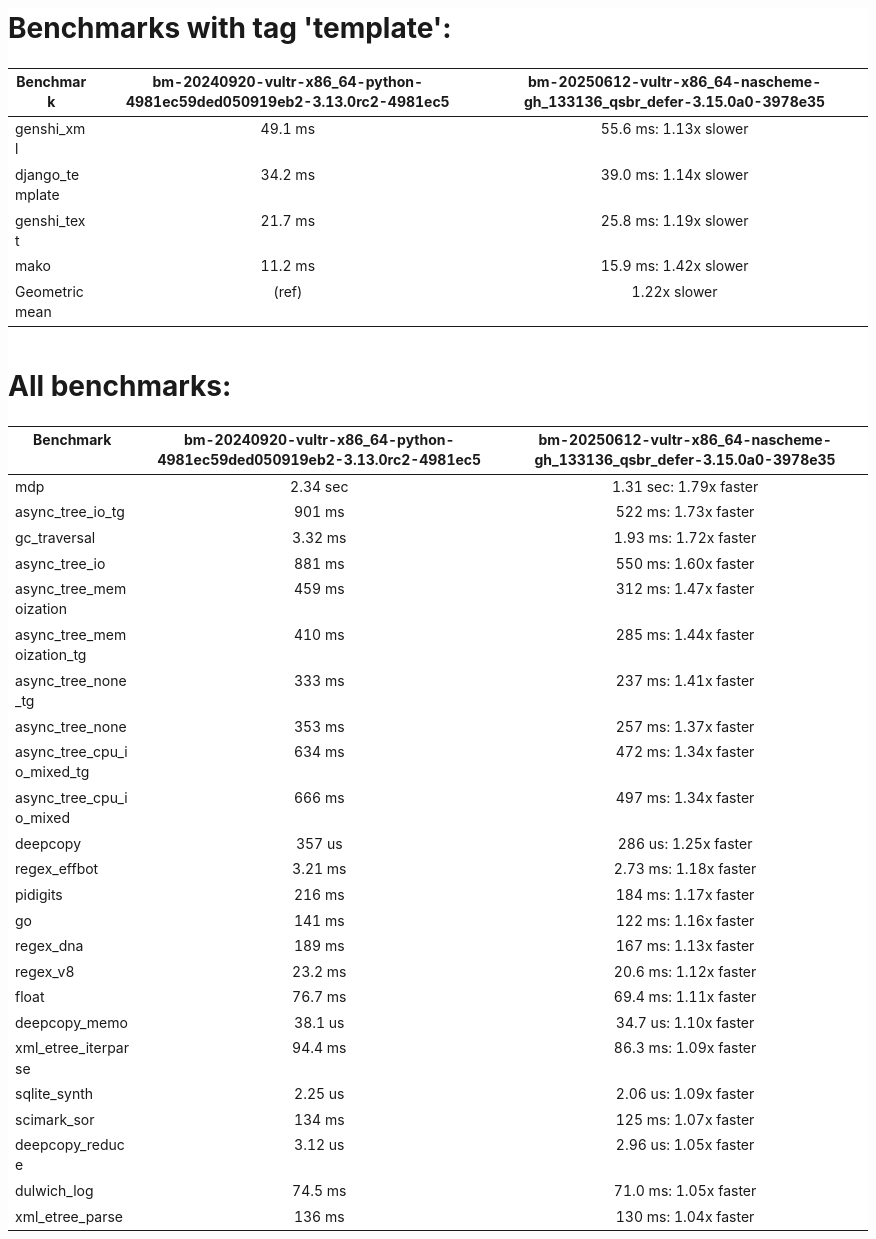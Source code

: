 Benchmarks with tag 'template':
===============================

| Benchmark       | bm-20240920-vultr-x86_64-python-4981ec59ded050919eb2-3.13.0rc2-4981ec5 | bm-20250612-vultr-x86_64-nascheme-gh_133136_qsbr_defer-3.15.0a0-3978e35 |
|-----------------|:----------------------------------------------------------------------:|:-----------------------------------------------------------------------:|
| genshi_xml      | 49.1 ms                                                                | 55.6 ms: 1.13x slower                                                   |
| django_template | 34.2 ms                                                                | 39.0 ms: 1.14x slower                                                   |
| genshi_text     | 21.7 ms                                                                | 25.8 ms: 1.19x slower                                                   |
| mako            | 11.2 ms                                                                | 15.9 ms: 1.42x slower                                                   |
| Geometric mean  | (ref)                                                                  | 1.22x slower                                                            |

All benchmarks:
===============

| Benchmark                  | bm-20240920-vultr-x86_64-python-4981ec59ded050919eb2-3.13.0rc2-4981ec5 | bm-20250612-vultr-x86_64-nascheme-gh_133136_qsbr_defer-3.15.0a0-3978e35 |
|----------------------------|:----------------------------------------------------------------------:|:-----------------------------------------------------------------------:|
| mdp                        | 2.34 sec                                                               | 1.31 sec: 1.79x faster                                                  |
| async_tree_io_tg           | 901 ms                                                                 | 522 ms: 1.73x faster                                                    |
| gc_traversal               | 3.32 ms                                                                | 1.93 ms: 1.72x faster                                                   |
| async_tree_io              | 881 ms                                                                 | 550 ms: 1.60x faster                                                    |
| async_tree_memoization     | 459 ms                                                                 | 312 ms: 1.47x faster                                                    |
| async_tree_memoization_tg  | 410 ms                                                                 | 285 ms: 1.44x faster                                                    |
| async_tree_none_tg         | 333 ms                                                                 | 237 ms: 1.41x faster                                                    |
| async_tree_none            | 353 ms                                                                 | 257 ms: 1.37x faster                                                    |
| async_tree_cpu_io_mixed_tg | 634 ms                                                                 | 472 ms: 1.34x faster                                                    |
| async_tree_cpu_io_mixed    | 666 ms                                                                 | 497 ms: 1.34x faster                                                    |
| deepcopy                   | 357 us                                                                 | 286 us: 1.25x faster                                                    |
| regex_effbot               | 3.21 ms                                                                | 2.73 ms: 1.18x faster                                                   |
| pidigits                   | 216 ms                                                                 | 184 ms: 1.17x faster                                                    |
| go                         | 141 ms                                                                 | 122 ms: 1.16x faster                                                    |
| regex_dna                  | 189 ms                                                                 | 167 ms: 1.13x faster                                                    |
| regex_v8                   | 23.2 ms                                                                | 20.6 ms: 1.12x faster                                                   |
| float                      | 76.7 ms                                                                | 69.4 ms: 1.11x faster                                                   |
| deepcopy_memo              | 38.1 us                                                                | 34.7 us: 1.10x faster                                                   |
| xml_etree_iterparse        | 94.4 ms                                                                | 86.3 ms: 1.09x faster                                                   |
| sqlite_synth               | 2.25 us                                                                | 2.06 us: 1.09x faster                                                   |
| scimark_sor                | 134 ms                                                                 | 125 ms: 1.07x faster                                                    |
| deepcopy_reduce            | 3.12 us                                                                | 2.96 us: 1.05x faster                                                   |
| dulwich_log                | 74.5 ms                                                                | 71.0 ms: 1.05x faster                                                   |
| xml_etree_parse            | 136 ms                                                                 | 130 ms: 1.04x faster                                                    |
